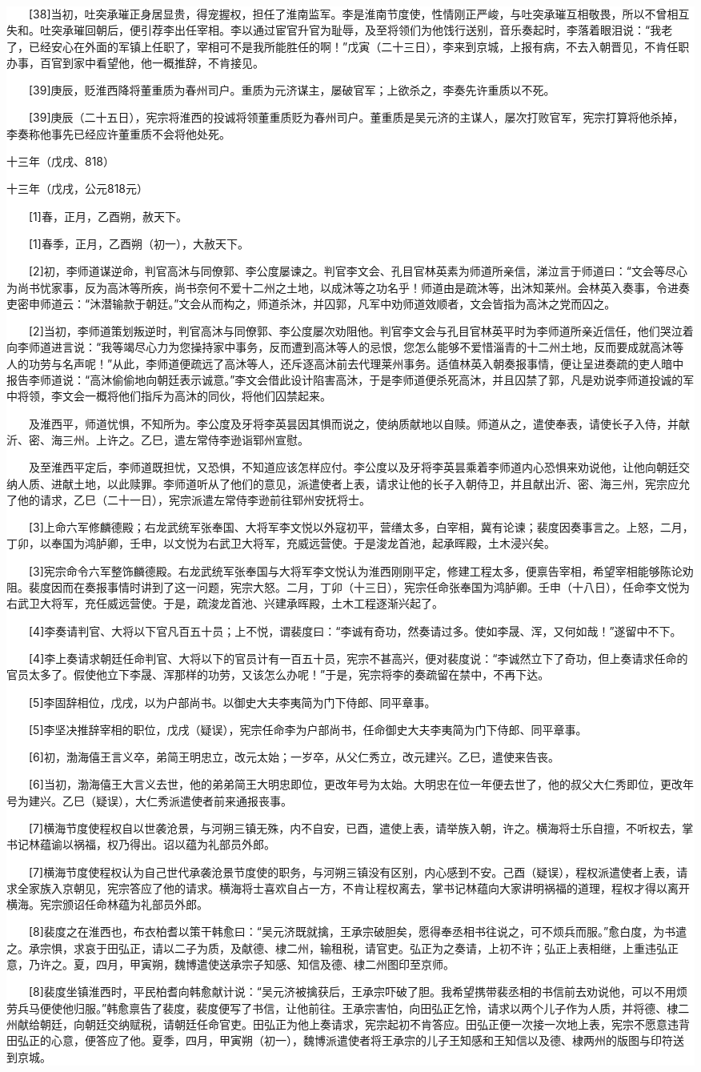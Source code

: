　　[38]当初，吐突承璀正身居显贵，得宠握权，担任了淮南监军。李是淮南节度使，性情刚正严峻，与吐突承璀互相敬畏，所以不曾相互失和。吐突承璀回朝后，便引荐李出任宰相。李以通过宦官升官为耻辱，及至将领们为他饯行送别，音乐奏起时，李落着眼泪说：“我老了，已经安心在外面的军镇上任职了，宰相可不是我所能胜任的啊！”戊寅（二十三日），李来到京城，上报有病，不去入朝晋见，不肯任职办事，百官到家中看望他，他一概推辞，不肯接见。

　　[39]庚辰，贬淮西降将董重质为春州司户。重质为元济谋主，屡破官军；上欲杀之，李奏先许重质以不死。

　　[39]庚辰（二十五日），宪宗将淮西的投诚将领董重质贬为春州司户。董重质是吴元济的主谋人，屡次打败官军，宪宗打算将他杀掉，李奏称他事先已经应许董重质不会将他处死。

十三年（戊戌、818）

十三年（戊戌，公元818元）

　　[1]春，正月，乙酉朔，赦天下。

　　[1]春季，正月，乙酉朔（初一），大赦天下。

　　[2]初，李师道谋逆命，判官高沐与同僚郭、李公度屡谏之。判官李文会、孔目官林英素为师道所亲信，涕泣言于师道曰：“文会等尽心为尚书忧家事，反为高沐等所疾，尚书奈何不爱十二州之土地，以成沐等之功名乎！师道由是疏沐等，出沐知莱州。会林英入奏事，令进奏吏密申师道云：“沐潜输款于朝廷。”文会从而构之，师道杀沐，并囚郭，凡军中劝师道效顺者，文会皆指为高沐之党而囚之。

　　[2]当初，李师道策划叛逆时，判官高沐与同僚郭、李公度屡次劝阻他。判官李文会与孔目官林英平时为李师道所亲近信任，他们哭泣着向李师道进言说：“我等竭尽心力为您操持家中事务，反而遭到高沐等人的忌恨，您怎么能够不爱惜淄青的十二州土地，反而要成就高沐等人的功劳与名声呢！”从此，李师道便疏远了高沐等人，还斥逐高沐前去代理莱州事务。适值林英入朝奏报事情，便让呈进奏疏的吏人暗中报告李师道说：“高沐偷偷地向朝廷表示诚意。”李文会借此设计陷害高沐，于是李师道便杀死高沐，并且囚禁了郭，凡是劝说李师道投诚的军中将领，李文会一概将他们指斥为高沐的同伙，将他们囚禁起来。

　　及淮西平，师道忧惧，不知所为。李公度及牙将李英昙因其惧而说之，使纳质献地以自赎。师道从之，遣使奉表，请使长子入侍，并献沂、密、海三州。上许之。乙巳，遣左常侍李逊诣郓州宣慰。

　　及至淮西平定后，李师道既担忧，又恐惧，不知道应该怎样应付。李公度以及牙将李英昙乘着李师道内心恐惧来劝说他，让他向朝廷交纳人质、进献土地，以此赎罪。李师道听从了他们的意见，派遣使者上表，请求让他的长子入朝侍卫，并且献出沂、密、海三州，宪宗应允了他的请求，乙巳（二十一日），宪宗派遣左常侍李逊前往郓州安抚将士。

　　[3]上命六军修麟德殿；右龙武统军张奉国、大将军李文悦以外寇初平，营缮太多，白宰相，冀有论谏；裴度因奏事言之。上怒，二月，丁卯，以奉国为鸿胪卿，壬申，以文悦为右武卫大将军，充威远营使。于是浚龙首池，起承晖殿，土木浸兴矣。

　　[3]宪宗命令六军整饰麟德殿。右龙武统军张奉国与大将军李文悦认为淮西刚刚平定，修建工程太多，便禀告宰相，希望宰相能够陈论劝阻。裴度因而在奏报事情时讲到了这一问题，宪宗大怒。二月，丁卯（十三日），宪宗任命张奉国为鸿胪卿。壬申（十八日），任命李文悦为右武卫大将军，充任威远营使。于是，疏浚龙首池、兴建承晖殿，土木工程逐渐兴起了。

　　[4]李奏请判官、大将以下官凡百五十员；上不悦，谓裴度曰：“李诚有奇功，然奏请过多。使如李晟、浑，又何如哉！”遂留中不下。

 





　　[4]李上奏请求朝廷任命判官、大将以下的官员计有一百五十员，宪宗不甚高兴，便对裴度说：“李诚然立下了奇功，但上奏请求任命的官员太多了。假使他立下李晟、浑那样的功劳，又该怎么办呢！”于是，宪宗将李的奏疏留在禁中，不再下达。

　　[5]李固辞相位，戊戌，以为户部尚书。以御史大夫李夷简为门下侍郎、同平章事。

　　[5]李坚决推辞宰相的职位，戊戌（疑误），宪宗任命李为户部尚书，任命御史大夫李夷简为门下侍郎、同平章事。

　　[6]初，渤海僖王言义卒，弟简王明忠立，改元太始；一岁卒，从父仁秀立，改元建兴。乙巳，遣使来告丧。

　　[6]当初，渤海僖王大言义去世，他的弟弟简王大明忠即位，更改年号为太始。大明忠在位一年便去世了，他的叔父大仁秀即位，更改年号为建兴。乙巳（疑误），大仁秀派遣使者前来通报丧事。

　　[7]横海节度使程权自以世袭沧景，与河朔三镇无殊，内不自安，已酉，遣使上表，请举族入朝，许之。横海将士乐自擅，不听权去，掌书记林蕴谕以祸福，权乃得出。诏以蕴为礼部员外郎。

　　[7]横海节度使程权认为自己世代承袭沧景节度使的职务，与河朔三镇没有区别，内心感到不安。己酉（疑误），程权派遣使者上表，请求全家族入京朝见，宪宗答应了他的请求。横海将士喜欢自占一方，不肯让程权离去，掌书记林蕴向大家讲明祸福的道理，程权才得以离开横海。宪宗颁诏任命林蕴为礼部员外郎。

　　[8]裴度之在淮西也，布衣柏耆以策干韩愈曰：“吴元济既就擒，王承宗破胆矣，愿得奉丞相书往说之，可不烦兵而服。”愈白度，为书遣之。承宗惧，求哀于田弘正，请以二子为质，及献德、棣二州，输租税，请官吏。弘正为之奏请，上初不许；弘正上表相继，上重违弘正意，乃许之。夏，四月，甲寅朔，魏博遣使送承宗子知感、知信及德、棣二州图印至京师。

　　[8]裴度坐镇淮西时，平民柏耆向韩愈献计说：“吴元济被擒获后，王承宗吓破了胆。我希望携带裴丞相的书信前去劝说他，可以不用烦劳兵马便使他归服。”韩愈禀告了裴度，裴度便写了书信，让他前往。王承宗害怕，向田弘正乞怜，请求以两个儿子作为人质，并将德、棣二州献给朝廷，向朝廷交纳赋税，请朝廷任命官吏。田弘正为他上奏请求，宪宗起初不肯答应。田弘正便一次接一次地上表，宪宗不愿意违背田弘正的心意，便答应了他。夏季，四月，甲寅朔（初一），魏博派遣使者将王承宗的儿子王知感和王知信以及德、棣两州的版图与印符送到京城。
